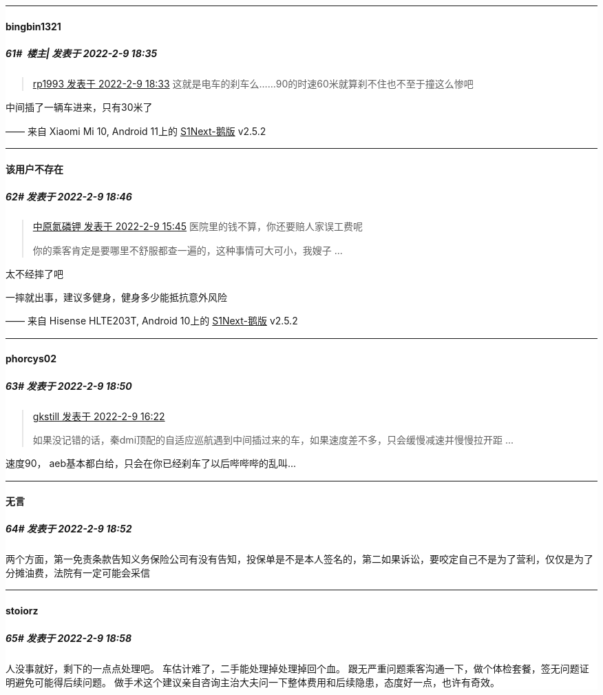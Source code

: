

*****

####  bingbin1321  
##### 61#         楼主| 发表于 2022-2-9 18:35

<blockquote><a href="httphttps://bbs.saraba1st.com/2b/forum.php?mod=redirect&amp;goto=findpost&amp;pid=54608009&amp;ptid=2051559" target="_blank">rp1993 发表于 2022-2-9 18:33</a>
这就是电车的刹车么……90的时速60米就算刹不住也不至于撞这么惨吧</blockquote>
中间插了一辆车进来，只有30米了

—— 来自 Xiaomi Mi 10, Android 11上的 [S1Next-鹅版](https://github.com/ykrank/S1-Next/releases) v2.5.2



*****

####  该用户不存在  
##### 62#       发表于 2022-2-9 18:46

<blockquote><a href="httphttps://bbs.saraba1st.com/2b/forum.php?mod=redirect&amp;goto=findpost&amp;pid=54605644&amp;ptid=2051559" target="_blank">中原氮磷钾 发表于 2022-2-9 15:45</a>
医院里的钱不算，你还要赔人家误工费呢

你的乘客肯定是要哪里不舒服都查一遍的，这种事情可大可小，我嫂子 ...</blockquote>
太不经摔了吧

一摔就出事，建议多健身，健身多少能抵抗意外风险

—— 来自 Hisense HLTE203T, Android 10上的 [S1Next-鹅版](https://github.com/ykrank/S1-Next/releases) v2.5.2

*****

####  phorcys02  
##### 63#       发表于 2022-2-9 18:50

<blockquote><a href="httphttps://bbs.saraba1st.com/2b/forum.php?mod=redirect&amp;goto=findpost&amp;pid=54606206&amp;ptid=2051559" target="_blank">gkstill 发表于 2022-2-9 16:22</a>

如果没记错的话，秦dmi顶配的自适应巡航遇到中间插过来的车，如果速度差不多，只会缓慢减速并慢慢拉开距 ...</blockquote>
速度90， aeb基本都白给，只会在你已经刹车了以后哔哔哔的乱叫...

*****

####  无言  
##### 64#       发表于 2022-2-9 18:52

两个方面，第一免责条款告知义务保险公司有没有告知，投保单是不是本人签名的，第二如果诉讼，要咬定自己不是为了营利，仅仅是为了分摊油费，法院有一定可能会采信

*****

####  stoiorz  
##### 65#       发表于 2022-2-9 18:58

人没事就好，剩下的一点点处理吧。
车估计难了，二手能处理掉处理掉回个血。
跟无严重问题乘客沟通一下，做个体检套餐，签无问题证明避免可能得后续问题。
做手术这个建议亲自咨询主治大夫问一下整体费用和后续隐患，态度好一点，也许有奇效。
